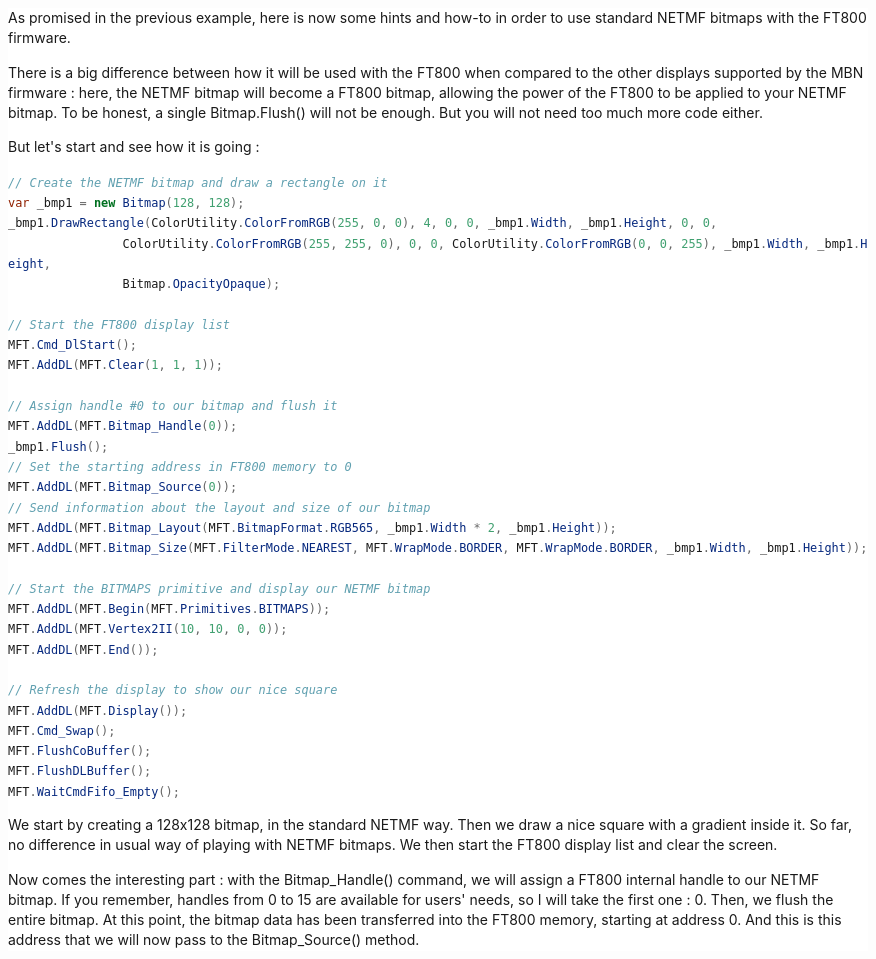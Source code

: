As promised in the previous example, here is now some hints and how-to in order to use standard NETMF bitmaps with the FT800 firmware.

There is a big difference between how it will be used with the FT800 when compared to the other displays supported by the MBN firmware : here, the NETMF bitmap will become a FT800 bitmap, allowing the power of the FT800 to be applied to your NETMF bitmap.
To be honest, a single Bitmap.Flush() will not be enough. But you will not need too much more code either.

But let's start and see how it is going :

```csharp
// Create the NETMF bitmap and draw a rectangle on it
var _bmp1 = new Bitmap(128, 128);
_bmp1.DrawRectangle(ColorUtility.ColorFromRGB(255, 0, 0), 4, 0, 0, _bmp1.Width, _bmp1.Height, 0, 0,
                ColorUtility.ColorFromRGB(255, 255, 0), 0, 0, ColorUtility.ColorFromRGB(0, 0, 255), _bmp1.Width, _bmp1.Height,
                Bitmap.OpacityOpaque);

// Start the FT800 display list
MFT.Cmd_DlStart();
MFT.AddDL(MFT.Clear(1, 1, 1));

// Assign handle #0 to our bitmap and flush it
MFT.AddDL(MFT.Bitmap_Handle(0));
_bmp1.Flush();
// Set the starting address in FT800 memory to 0
MFT.AddDL(MFT.Bitmap_Source(0));
// Send information about the layout and size of our bitmap
MFT.AddDL(MFT.Bitmap_Layout(MFT.BitmapFormat.RGB565, _bmp1.Width * 2, _bmp1.Height));
MFT.AddDL(MFT.Bitmap_Size(MFT.FilterMode.NEAREST, MFT.WrapMode.BORDER, MFT.WrapMode.BORDER, _bmp1.Width, _bmp1.Height));

// Start the BITMAPS primitive and display our NETMF bitmap
MFT.AddDL(MFT.Begin(MFT.Primitives.BITMAPS));
MFT.AddDL(MFT.Vertex2II(10, 10, 0, 0));
MFT.AddDL(MFT.End());

// Refresh the display to show our nice square
MFT.AddDL(MFT.Display());
MFT.Cmd_Swap();
MFT.FlushCoBuffer();
MFT.FlushDLBuffer();
MFT.WaitCmdFifo_Empty();
```

We start by creating a 128x128 bitmap, in the standard NETMF way. Then we draw a nice square with a gradient inside it. So far, no difference in usual way of playing with NETMF bitmaps.
We then start the FT800 display list and clear the screen.

Now comes the interesting part : with the Bitmap_Handle() command, we will assign a FT800 internal handle to our NETMF bitmap. If you remember, handles from 0 to 15 are available for users' needs, so I will take the first one : 0.
Then, we flush the entire bitmap. At this point, the bitmap data has been transferred into the FT800 memory, starting at address 0. And this is this address that we will now pass to the Bitmap_Source() method.
